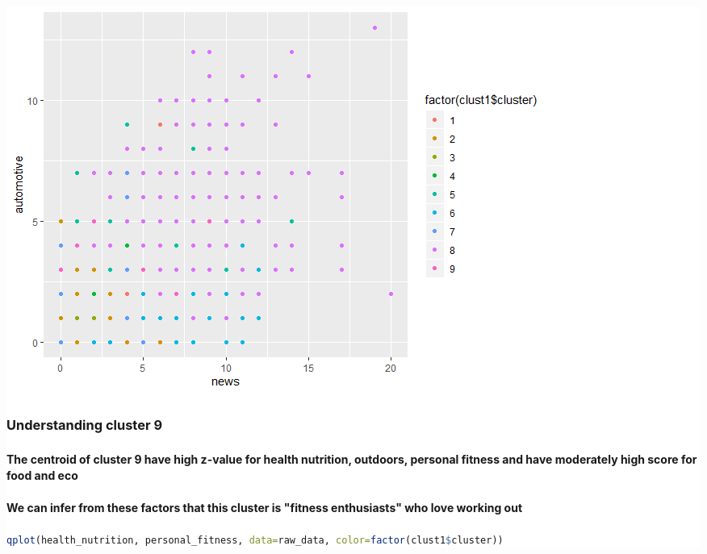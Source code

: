 ![](STA_380_-_Take_Home_-_Question4-6_Final_files/figure-html/unnamed-chunk-14-1.png)

### Understanding cluster 9

#### The centroid of cluster 9 have high z-value for health nutrition, outdoors, personal fitness and have moderately high score for food and eco 

#### We can infer from these factors that this cluster is "fitness enthusiasts" who love working out



```r
qplot(health_nutrition, personal_fitness, data=raw_data, color=factor(clust1$cluster))
```
